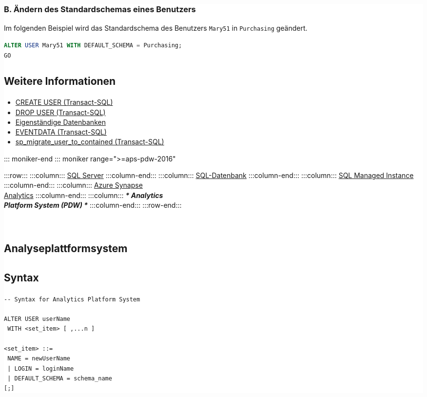 ### <a name="b-changing-the-default-schema-of-a-user"></a>B. Ändern des Standardschemas eines Benutzers

Im folgenden Beispiel wird das Standardschema des Benutzers `Mary51` in `Purchasing` geändert.

```sql
ALTER USER Mary51 WITH DEFAULT_SCHEMA = Purchasing;
GO
```

## <a name="see-also"></a>Weitere Informationen

- [CREATE USER &#40;Transact-SQL&#41;](../../t-sql/statements/create-user-transact-sql.md)
- [DROP USER &#40;Transact-SQL&#41;](../../t-sql/statements/drop-user-transact-sql.md)
- [Eigenständige Datenbanken](../../relational-databases/databases/contained-databases.md)
- [EVENTDATA &#40;Transact-SQL&#41;](../../t-sql/functions/eventdata-transact-sql.md)
- [sp_migrate_user_to_contained &#40;Transact-SQL&#41;](../../relational-databases/system-stored-procedures/sp-migrate-user-to-contained-transact-sql.md)

::: moniker-end
::: moniker range=">=aps-pdw-2016"

:::row:::
    :::column:::
        [SQL Server](alter-user-transact-sql.md?view=sql-server-ver15&preserve-view=true)
    :::column-end:::
    :::column:::
        [SQL-Datenbank](alter-user-transact-sql.md?view=azuresqldb-current&preserve-view=true)
    :::column-end:::
    :::column:::
        [SQL Managed Instance](alter-user-transact-sql.md?view=azuresqldb-mi-current&preserve-view=true)
    :::column-end:::
    :::column:::
        [Azure Synapse<br />Analytics](alter-user-transact-sql.md?view=azure-sqldw-latest&preserve-view=true)
    :::column-end:::
    :::column:::
        **_\* Analytics<br />Platform System (PDW) \*_**
    :::column-end:::
:::row-end:::

&nbsp;

## <a name="analytics-platform-system"></a>Analyseplattformsystem

## <a name="syntax"></a>Syntax

```syntaxsql
-- Syntax for Analytics Platform System

ALTER USER userName
 WITH <set_item> [ ,...n ]

<set_item> ::=
 NAME = newUserName
 | LOGIN = loginName
 | DEFAULT_SCHEMA = schema_name
[;]
```
